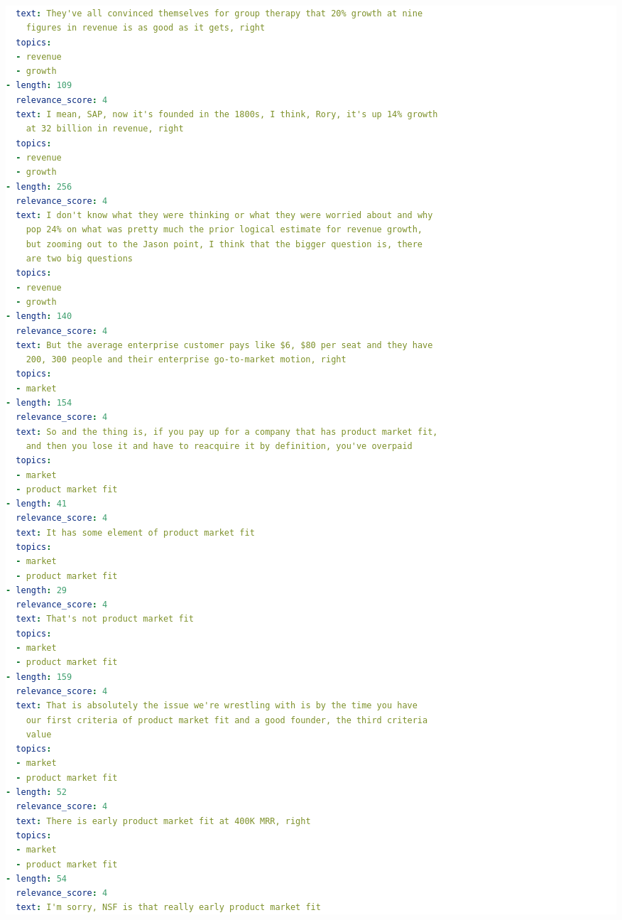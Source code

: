```yaml
  text: They've all convinced themselves for group therapy that 20% growth at nine
    figures in revenue is as good as it gets, right
  topics:
  - revenue
  - growth
- length: 109
  relevance_score: 4
  text: I mean, SAP, now it's founded in the 1800s, I think, Rory, it's up 14% growth
    at 32 billion in revenue, right
  topics:
  - revenue
  - growth
- length: 256
  relevance_score: 4
  text: I don't know what they were thinking or what they were worried about and why
    pop 24% on what was pretty much the prior logical estimate for revenue growth,
    but zooming out to the Jason point, I think that the bigger question is, there
    are two big questions
  topics:
  - revenue
  - growth
- length: 140
  relevance_score: 4
  text: But the average enterprise customer pays like $6, $80 per seat and they have
    200, 300 people and their enterprise go-to-market motion, right
  topics:
  - market
- length: 154
  relevance_score: 4
  text: So and the thing is, if you pay up for a company that has product market fit,
    and then you lose it and have to reacquire it by definition, you've overpaid
  topics:
  - market
  - product market fit
- length: 41
  relevance_score: 4
  text: It has some element of product market fit
  topics:
  - market
  - product market fit
- length: 29
  relevance_score: 4
  text: That's not product market fit
  topics:
  - market
  - product market fit
- length: 159
  relevance_score: 4
  text: That is absolutely the issue we're wrestling with is by the time you have
    our first criteria of product market fit and a good founder, the third criteria
    value
  topics:
  - market
  - product market fit
- length: 52
  relevance_score: 4
  text: There is early product market fit at 400K MRR, right
  topics:
  - market
  - product market fit
- length: 54
  relevance_score: 4
  text: I'm sorry, NSF is that really early product market fit
```